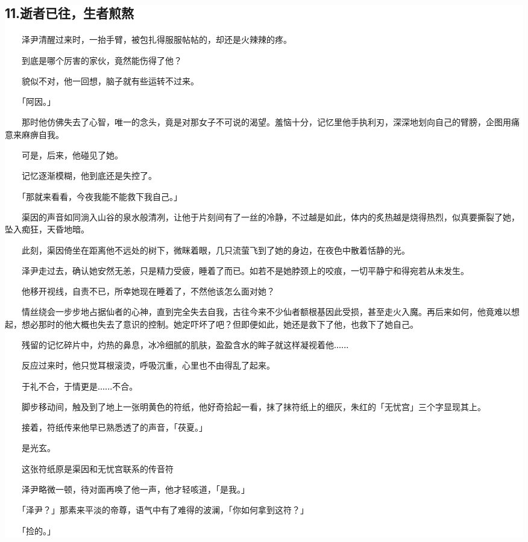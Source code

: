 ## 11.逝者已往，生者煎熬
　　泽尹清醒过来时，一抬手臂，被包扎得服服帖帖的，却还是火辣辣的疼。


　　到底是哪个厉害的家伙，竟然能伤得了他？


　　貌似不对，他一回想，脑子就有些运转不过来。


　　「阿因。」


　　那时他仿佛失去了心智，唯一的念头，竟是对那女子不可说的渴望。羞恼十分，记忆里他手执利刃，深深地划向自己的臂膀，企图用痛意来麻痹自我。


　　可是，后来，他碰见了她。


　　记忆逐渐模糊，他到底还是失控了。


　　「那就来看看，今夜我能不能救下我自己。」


　　渠因的声音如同淌入山谷的泉水般清冽，让他于片刻间有了一丝的冷静，不过越是如此，体内的炙热越是烧得热烈，似真要撕裂了她，坠入痴狂，天昏地暗。


　　此刻，渠因倚坐在距离他不远处的树下，微眯着眼，几只流萤飞到了她的身边，在夜色中散着恬静的光。


　　泽尹走过去，确认她安然无恙，只是精力受疲，睡着了而已。如若不是她脖颈上的咬痕，一切平静宁和得宛若从未发生。


　　他移开视线，自责不已，所幸她现在睡着了，不然他该怎么面对她？


　　情丝绕会一步步地占据仙者的心神，直到完全失去自我，古往今来不少仙者额根基因此受损，甚至走火入魔。再后来如何，他竟难以想起，想必那时的他大概也失去了意识的控制。她定吓坏了吧？但即便如此，她还是救下了他，也救下了她自己。


　　残留的记忆碎片中，灼热的鼻息，冰冷细腻的肌肤，盈盈含水的眸子就这样凝视着他......


　　反应过来时，他只觉耳根滚烫，呼吸沉重，心里也不由得乱了起来。


　　于礼不合，于情更是......不合。


　　脚步移动间，触及到了地上一张明黄色的符纸，他好奇拾起一看，抹了抹符纸上的细灰，朱红的「无忧宫」三个字显现其上。


　　接着，符纸传来他早已熟悉透了的声音，「茯夏。」


　　是光玄。


　　这张符纸原是渠因和无忧宫联系的传音符


　　泽尹略微一顿，待对面再唤了他一声，他才轻咳道，「是我。」


　　「泽尹？」那素来平淡的帝尊，语气中有了难得的波澜，「你如何拿到这符？」


　　「捡的。」
